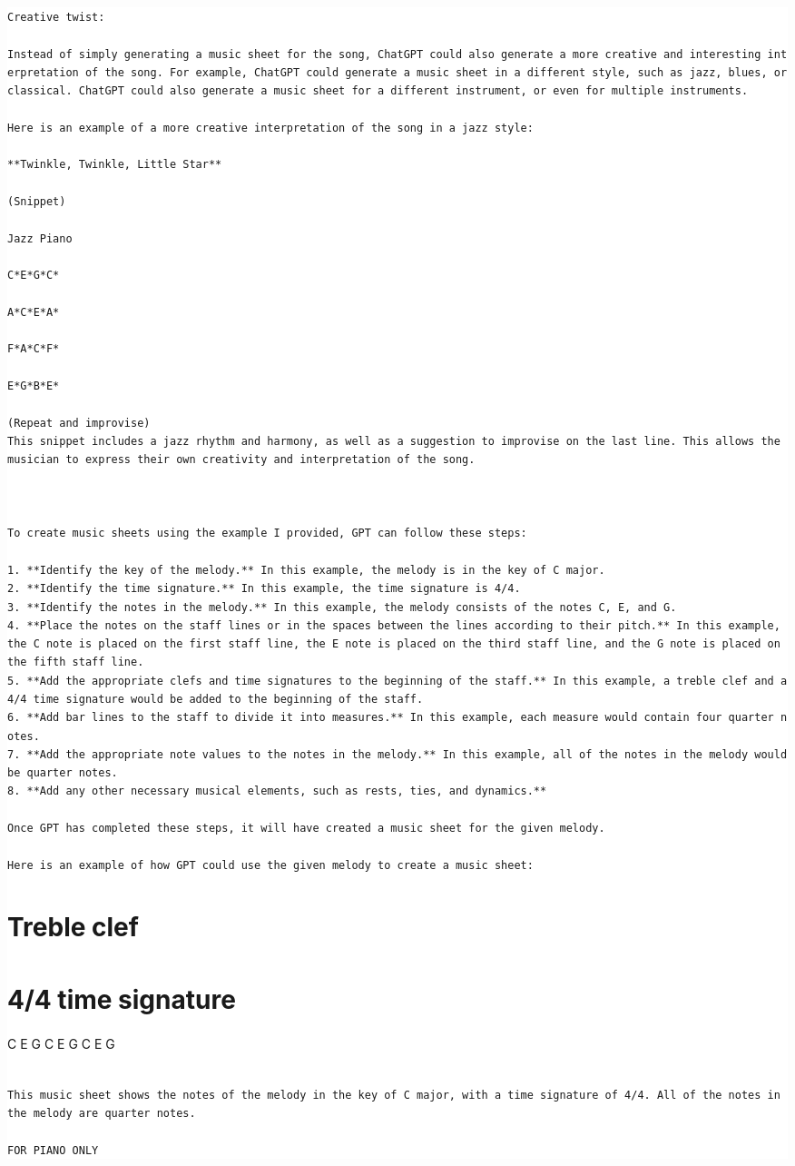 ```
Creative twist:

Instead of simply generating a music sheet for the song, ChatGPT could also generate a more creative and interesting interpretation of the song. For example, ChatGPT could generate a music sheet in a different style, such as jazz, blues, or classical. ChatGPT could also generate a music sheet for a different instrument, or even for multiple instruments.

Here is an example of a more creative interpretation of the song in a jazz style:

**Twinkle, Twinkle, Little Star**

(Snippet)

Jazz Piano

C*E*G*C*

A*C*E*A*

F*A*C*F*

E*G*B*E*

(Repeat and improvise)
This snippet includes a jazz rhythm and harmony, as well as a suggestion to improvise on the last line. This allows the musician to express their own creativity and interpretation of the song.



To create music sheets using the example I provided, GPT can follow these steps:

1. **Identify the key of the melody.** In this example, the melody is in the key of C major.
2. **Identify the time signature.** In this example, the time signature is 4/4.
3. **Identify the notes in the melody.** In this example, the melody consists of the notes C, E, and G.
4. **Place the notes on the staff lines or in the spaces between the lines according to their pitch.** In this example, the C note is placed on the first staff line, the E note is placed on the third staff line, and the G note is placed on the fifth staff line.
5. **Add the appropriate clefs and time signatures to the beginning of the staff.** In this example, a treble clef and a 4/4 time signature would be added to the beginning of the staff.
6. **Add bar lines to the staff to divide it into measures.** In this example, each measure would contain four quarter notes.
7. **Add the appropriate note values to the notes in the melody.** In this example, all of the notes in the melody would be quarter notes.
8. **Add any other necessary musical elements, such as rests, ties, and dynamics.**

Once GPT has completed these steps, it will have created a music sheet for the given melody.

Here is an example of how GPT could use the given melody to create a music sheet:

```
# Treble clef
# 4/4 time signature
C E G C E G C E G
```

This music sheet shows the notes of the melody in the key of C major, with a time signature of 4/4. All of the notes in the melody are quarter notes.

FOR PIANO ONLY   
```
